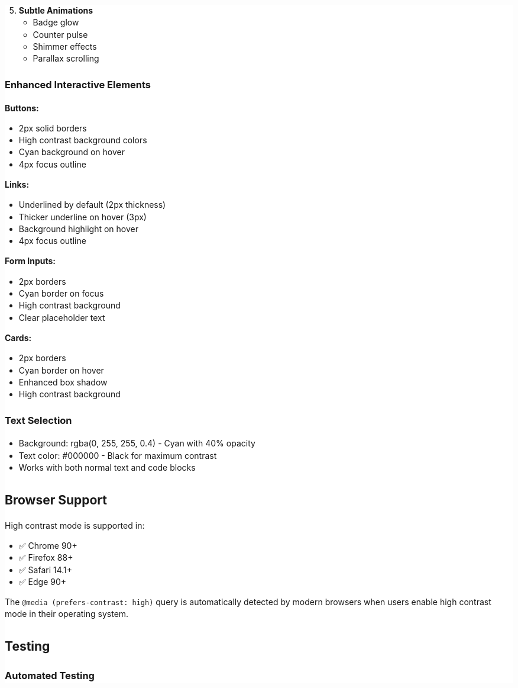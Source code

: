 5. **Subtle Animations**
   - Badge glow
   - Counter pulse
   - Shimmer effects
   - Parallax scrolling

### Enhanced Interactive Elements

**Buttons:**
- 2px solid borders
- High contrast background colors
- Cyan background on hover
- 4px focus outline

**Links:**
- Underlined by default (2px thickness)
- Thicker underline on hover (3px)
- Background highlight on hover
- 4px focus outline

**Form Inputs:**
- 2px borders
- Cyan border on focus
- High contrast background
- Clear placeholder text

**Cards:**
- 2px borders
- Cyan border on hover
- Enhanced box shadow
- High contrast background

### Text Selection

- Background: rgba(0, 255, 255, 0.4) - Cyan with 40% opacity
- Text color: #000000 - Black for maximum contrast
- Works with both normal text and code blocks

## Browser Support

High contrast mode is supported in:

- ✅ Chrome 90+
- ✅ Firefox 88+
- ✅ Safari 14.1+
- ✅ Edge 90+

The `@media (prefers-contrast: high)` query is automatically detected by modern browsers when users enable high contrast mode in their operating system.

## Testing

### Automated Testing
